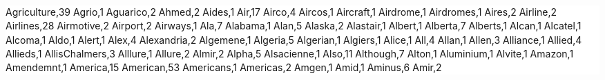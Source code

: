Agriculture,39
Agrio,1
Aguarico,2
Ahmed,2
Aides,1
Air,17
Airco,4
Aircos,1
Aircraft,1
Airdrome,1
Airdromes,1
Aires,2
Airline,2
Airlines,28
Airmotive,2
Airport,2
Airways,1
Ala,7
Alabama,1
Alan,5
Alaska,2
Alastair,1
Albert,1
Alberta,7
Alberts,1
Alcan,1
Alcatel,1
Alcoma,1
Aldo,1
Alert,1
Alex,4
Alexandria,2
Algemene,1
Algeria,5
Algerian,1
Algiers,1
Alice,1
All,4
Allan,1
Allen,3
Alliance,1
Allied,4
Allieds,1
AllisChalmers,3
Alllure,1
Allure,2
Almir,2
Alpha,5
Alsacienne,1
Also,11
Although,7
Alton,1
Aluminium,1
Alvite,1
Amazon,1
Amendemnt,1
America,15
American,53
Americans,1
Americas,2
Amgen,1
Amid,1
Aminus,6
Amir,2